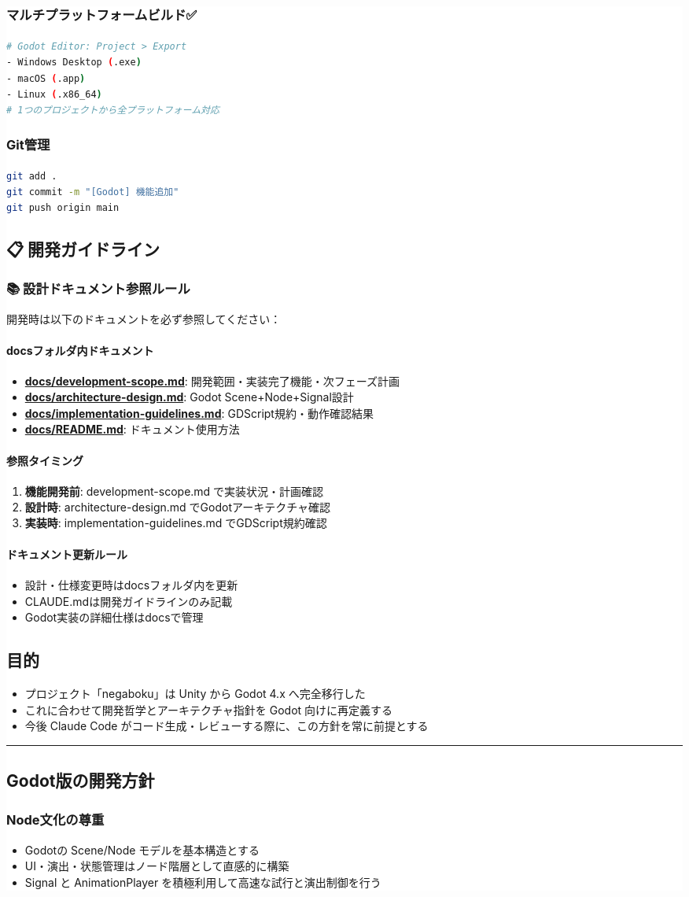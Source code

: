### マルチプラットフォームビルド✅
```bash
# Godot Editor: Project > Export
- Windows Desktop (.exe)
- macOS (.app)
- Linux (.x86_64)
# 1つのプロジェクトから全プラットフォーム対応
```

### Git管理
```bash
git add .
git commit -m "[Godot] 機能追加"
git push origin main
```

## 📋 開発ガイドライン

### 📚 設計ドキュメント参照ルール

開発時は以下のドキュメントを必ず参照してください：

#### docsフォルダ内ドキュメント
- **[docs/development-scope.md](./docs/development-scope.md)**: 開発範囲・実装完了機能・次フェーズ計画
- **[docs/architecture-design.md](./docs/architecture-design.md)**: Godot Scene+Node+Signal設計
- **[docs/implementation-guidelines.md](./docs/implementation-guidelines.md)**: GDScript規約・動作確認結果
- **[docs/README.md](./docs/README.md)**: ドキュメント使用方法

#### 参照タイミング
1. **機能開発前**: development-scope.md で実装状況・計画確認
2. **設計時**: architecture-design.md でGodotアーキテクチャ確認  
3. **実装時**: implementation-guidelines.md でGDScript規約確認

#### ドキュメント更新ルール
- 設計・仕様変更時はdocsフォルダ内を更新
- CLAUDE.mdは開発ガイドラインのみ記載
- Godot実装の詳細仕様はdocsで管理

## 目的
- プロジェクト「negaboku」は Unity から Godot 4.x へ完全移行した
- これに合わせて開発哲学とアーキテクチャ指針を Godot 向けに再定義する
- 今後 Claude Code がコード生成・レビューする際に、この方針を常に前提とする

---

## Godot版の開発方針

### Node文化の尊重
- Godotの Scene/Node モデルを基本構造とする
- UI・演出・状態管理はノード階層として直感的に構築
- Signal と AnimationPlayer を積極利用して高速な試行と演出制御を行う
